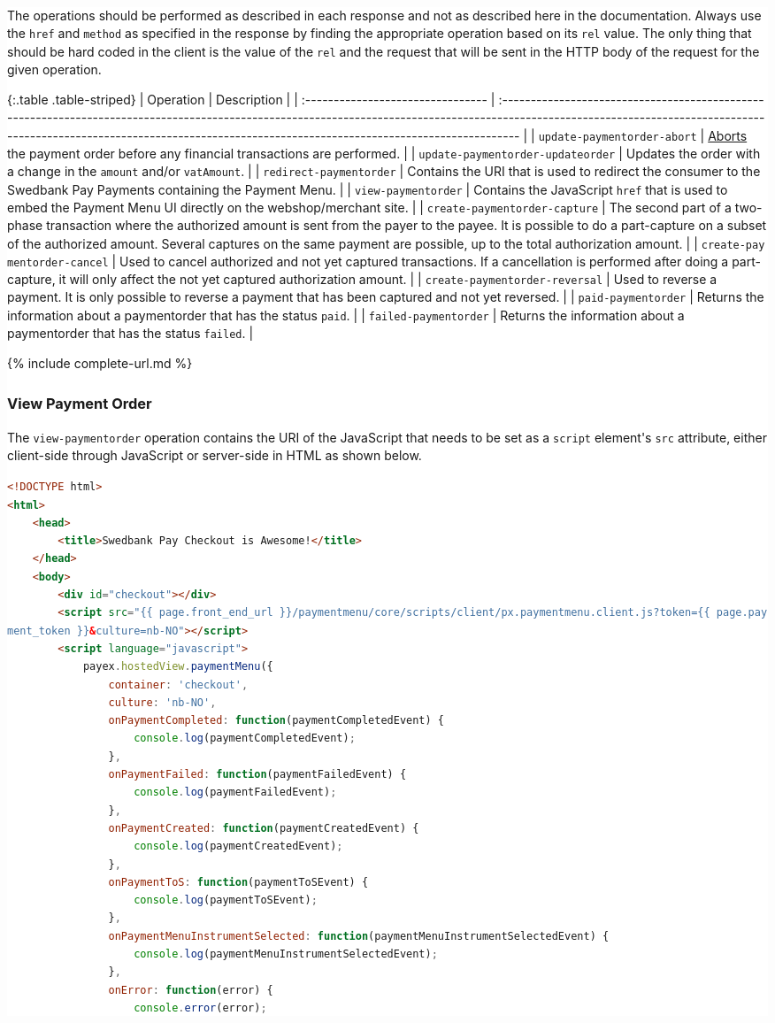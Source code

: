 The operations should be performed as described in each response and not as
described here in the documentation. Always use the `href` and `method` as
specified in the response by finding the appropriate operation based on its
`rel` value. The only thing that should be hard coded in the client is the value
of the `rel` and the request that will be sent in the HTTP body of the request
for the given operation.

{:.table .table-striped}
| Operation                         | Description                                                                                                                                                                                                                                                                    |
| :-------------------------------- | :----------------------------------------------------------------------------------------------------------------------------------------------------------------------------------------------------------------------------------------------------------------------------- |
| `update-paymentorder-abort`       | [Aborts][abort] the payment order before any financial transactions are performed.                                                                                                                                                                                             |
| `update-paymentorder-updateorder` | Updates the order with a change in the `amount` and/or `vatAmount`.                                                                                                                                                                                                            |
| `redirect-paymentorder`           | Contains the URI that is used to redirect the consumer to the Swedbank Pay Payments containing the Payment Menu.                                                                                                                                                               |
| `view-paymentorder`               | Contains the JavaScript `href` that is used to embed the Payment Menu UI directly on the webshop/merchant site.                                                                                                                                                                |
| `create-paymentorder-capture`     | The second part of a two-phase transaction where the authorized amount is sent from the payer to the payee. It is possible to do a part-capture on a subset of the authorized amount. Several captures on the same payment are possible, up to the total authorization amount. |
| `create-paymentorder-cancel`      | Used to cancel authorized and not yet captured transactions. If a cancellation is performed after doing a part-capture, it will only affect the not yet captured authorization amount.                                                                                         |
| `create-paymentorder-reversal`    | Used to reverse a payment. It is only possible to reverse a payment that has been captured and not yet reversed.                                                                                                                                                               |
| `paid-paymentorder`               | Returns the information about a paymentorder that has the status `paid`.                                                                                                                                                                                                       |
| `failed-paymentorder`             | Returns the information about a paymentorder that has the status `failed`.                                                                                                                                                                                                     |

{% include complete-url.md %}

### View Payment Order

The `view-paymentorder` operation contains the URI of the JavaScript that needs to be set as a `script` element's `src` attribute, either client-side through JavaScript or server-side in HTML as shown below.

```html
<!DOCTYPE html>
<html>
    <head>
        <title>Swedbank Pay Checkout is Awesome!</title>
    </head>
    <body>
        <div id="checkout"></div>
        <script src="{{ page.front_end_url }}/paymentmenu/core/scripts/client/px.paymentmenu.client.js?token={{ page.payment_token }}&culture=nb-NO"></script>
        <script language="javascript">
            payex.hostedView.paymentMenu({
                container: 'checkout',
                culture: 'nb-NO',
                onPaymentCompleted: function(paymentCompletedEvent) {
                    console.log(paymentCompletedEvent);
                },
                onPaymentFailed: function(paymentFailedEvent) {
                    console.log(paymentFailedEvent);
                },
                onPaymentCreated: function(paymentCreatedEvent) {
                    console.log(paymentCreatedEvent);
                },
                onPaymentToS: function(paymentToSEvent) {
                    console.log(paymentToSEvent);
                },
                onPaymentMenuInstrumentSelected: function(paymentMenuInstrumentSelectedEvent) {
                    console.log(paymentMenuInstrumentSelectedEvent);
                },
                onError: function(error) {
                    console.error(error);
```

[abort]: #operations
[callback-reference]: /checkout/other-features#callback
[card-payments-problems]: /payments/card/other-features#problem-messages
[current-payment]: #current-payment-resource
[expanding]: /home/technical-information#expansion
[http-api-problems]: https://tools.ietf.org/html/rfc7807
[image_disabled_payment_menu]: /assets/img/checkout/test-purchase.png
[image_enabled_payment_menu]: /assets/img/checkout/guest-payment-menu-450x850.png
[invoice-payments-problems]: /payments/invoice/other-features#problem-messages
[operations]: #operations
[order-items]: /checkout/other-features#order-items
[payee-reference]: /checkout/other-features#payee-reference
[payment-menu]: /checkout/payment-menu
[payment-order-capture]: /checkout/capture
[payment-order]: #payment-orders
[payment-orders-resource-payers]: #payer-resource
[payment-orders-resource-payments]: #current-payment-resource
[payment-orders-resource]: /checkout/other-features#payment-orders
[payment-orders]: /checkout/other-features#payment-orders
[payment-resource-urls]: #urls-resource
[payment-resource]: #payments-resource
[pci-dss]: https://www.pcisecuritystandards.org/
[swish-payments-problems]: /payments/swish/other-features#problem-messages
[transaction]: #transaction
[urls]: #urls-resource
[user-agent]: https://en.wikipedia.org/wiki/User_agent
[verification-transaction]: #verify-payments
[vipps-payments-problems]: /payments/vipps/other-features#problem-messages
